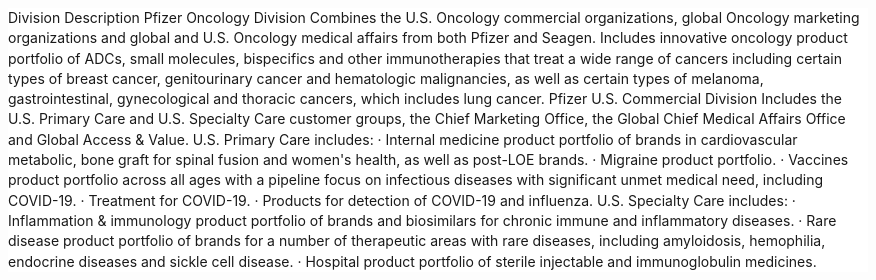 <thead>
<tr>
<th>Division</th>
<th>Description</th>
</tr>
</thead>
<tbody>
<tr>
<td>Pfizer Oncology Division</td>
<td>Combines the U.S. Oncology commercial organizations, global Oncology marketing organizations and global and U.S. Oncology medical affairs from both Pfizer and Seagen. Includes innovative oncology product portfolio of ADCs, small molecules, bispecifics and other immunotherapies that treat a wide range of cancers including certain types of breast cancer, genitourinary cancer and hematologic malignancies, as well as certain types of melanoma, gastrointestinal, gynecological and thoracic cancers, which includes lung cancer.</td>
</tr>
<tr>
<td>Pfizer U.S. Commercial Division</td>
<td>Includes the U.S. Primary Care and U.S. Specialty Care customer groups, the Chief Marketing Office, the Global Chief Medical Affairs Office and Global Access &amp; Value.</td>
</tr>
<tr>
<td></td>
<td>U.S. Primary Care includes:</td>
</tr>
<tr>
<td></td>
<td>· Internal medicine product portfolio of brands in cardiovascular metabolic, bone graft for spinal fusion and women's health, as well as post-LOE brands.</td>
</tr>
<tr>
<td></td>
<td>· Migraine product portfolio.</td>
</tr>
<tr>
<td></td>
<td>· Vaccines product portfolio across all ages with a pipeline focus on infectious diseases with significant unmet medical need, including COVID-19.</td>
</tr>
<tr>
<td></td>
<td>· Treatment for COVID-19.</td>
</tr>
<tr>
<td></td>
<td>· Products for detection of COVID-19 and influenza.</td>
</tr>
<tr>
<td></td>
<td>U.S. Specialty Care includes:</td>
</tr>
<tr>
<td></td>
<td>· Inflammation &amp; immunology product portfolio of brands and biosimilars for chronic immune and inflammatory diseases.</td>
</tr>
<tr>
<td></td>
<td>· Rare disease product portfolio of brands for a number of therapeutic areas with rare diseases, including amyloidosis, hemophilia, endocrine diseases and sickle cell disease.</td>
</tr>
<tr>
<td></td>
<td>· Hospital product portfolio of sterile injectable and immunoglobulin medicines.</td>